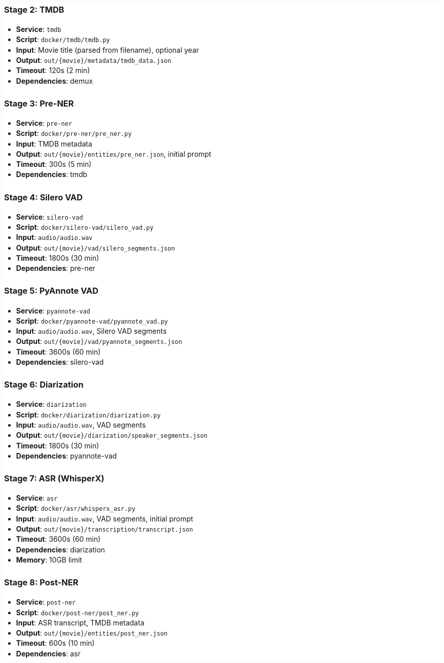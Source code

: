 ### Stage 2: TMDB
- **Service**: `tmdb`
- **Script**: `docker/tmdb/tmdb.py`
- **Input**: Movie title (parsed from filename), optional year
- **Output**: `out/{movie}/metadata/tmdb_data.json`
- **Timeout**: 120s (2 min)
- **Dependencies**: demux

### Stage 3: Pre-NER
- **Service**: `pre-ner`
- **Script**: `docker/pre-ner/pre_ner.py`
- **Input**: TMDB metadata
- **Output**: `out/{movie}/entities/pre_ner.json`, initial prompt
- **Timeout**: 300s (5 min)
- **Dependencies**: tmdb

### Stage 4: Silero VAD
- **Service**: `silero-vad`
- **Script**: `docker/silero-vad/silero_vad.py`
- **Input**: `audio/audio.wav`
- **Output**: `out/{movie}/vad/silero_segments.json`
- **Timeout**: 1800s (30 min)
- **Dependencies**: pre-ner

### Stage 5: PyAnnote VAD
- **Service**: `pyannote-vad`
- **Script**: `docker/pyannote-vad/pyannote_vad.py`
- **Input**: `audio/audio.wav`, Silero VAD segments
- **Output**: `out/{movie}/vad/pyannote_segments.json`
- **Timeout**: 3600s (60 min)
- **Dependencies**: silero-vad

### Stage 6: Diarization
- **Service**: `diarization`
- **Script**: `docker/diarization/diarization.py`
- **Input**: `audio/audio.wav`, VAD segments
- **Output**: `out/{movie}/diarization/speaker_segments.json`
- **Timeout**: 1800s (30 min)
- **Dependencies**: pyannote-vad

### Stage 7: ASR (WhisperX)
- **Service**: `asr`
- **Script**: `docker/asr/whisperx_asr.py`
- **Input**: `audio/audio.wav`, VAD segments, initial prompt
- **Output**: `out/{movie}/transcription/transcript.json`
- **Timeout**: 3600s (60 min)
- **Dependencies**: diarization
- **Memory**: 10GB limit

### Stage 8: Post-NER
- **Service**: `post-ner`
- **Script**: `docker/post-ner/post_ner.py`
- **Input**: ASR transcript, TMDB metadata
- **Output**: `out/{movie}/entities/post_ner.json`
- **Timeout**: 600s (10 min)
- **Dependencies**: asr
